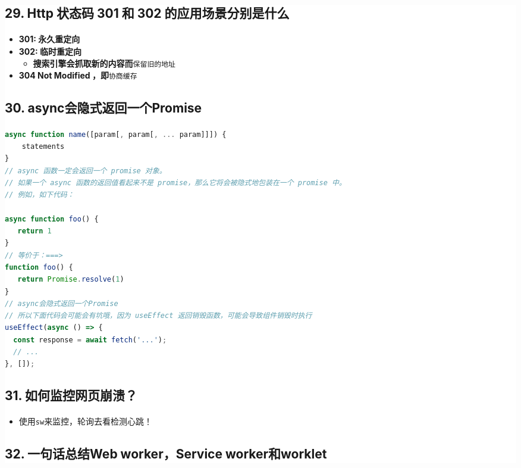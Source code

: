 ## 29. Http 状态码 301 和 302 的应用场景分别是什么

- **301: 永久重定向**
- **302: 临时重定向**
	- **搜索引擎会抓取新的内容而**`保留旧的地址`
- **304 Not Modified ，即**`协商缓存`

## 30. async会隐式返回一个Promise

```javascript hl:16,13
async function name([param[, param[, ... param]]]) {
    statements 
}
// async 函数一定会返回一个 promise 对象。
// 如果一个 async 函数的返回值看起来不是 promise，那么它将会被隐式地包装在一个 promise 中。
// 例如，如下代码：

async function foo() {
   return 1
}
// 等价于：===> 
function foo() {
   return Promise.resolve(1)
}
// async会隐式返回一个Promise
// 所以下面代码会可能会有坑哦，因为 useEffect 返回销毁函数，可能会导致组件销毁时执行
useEffect(async () => {
  const response = await fetch('...');
  // ...
}, []);
```

## 31. 如何监控网页崩溃？

- 使用`sw`来监控，轮询去看检测心跳！

## 32. 一句话总结Web worker，Service worker和worklet
